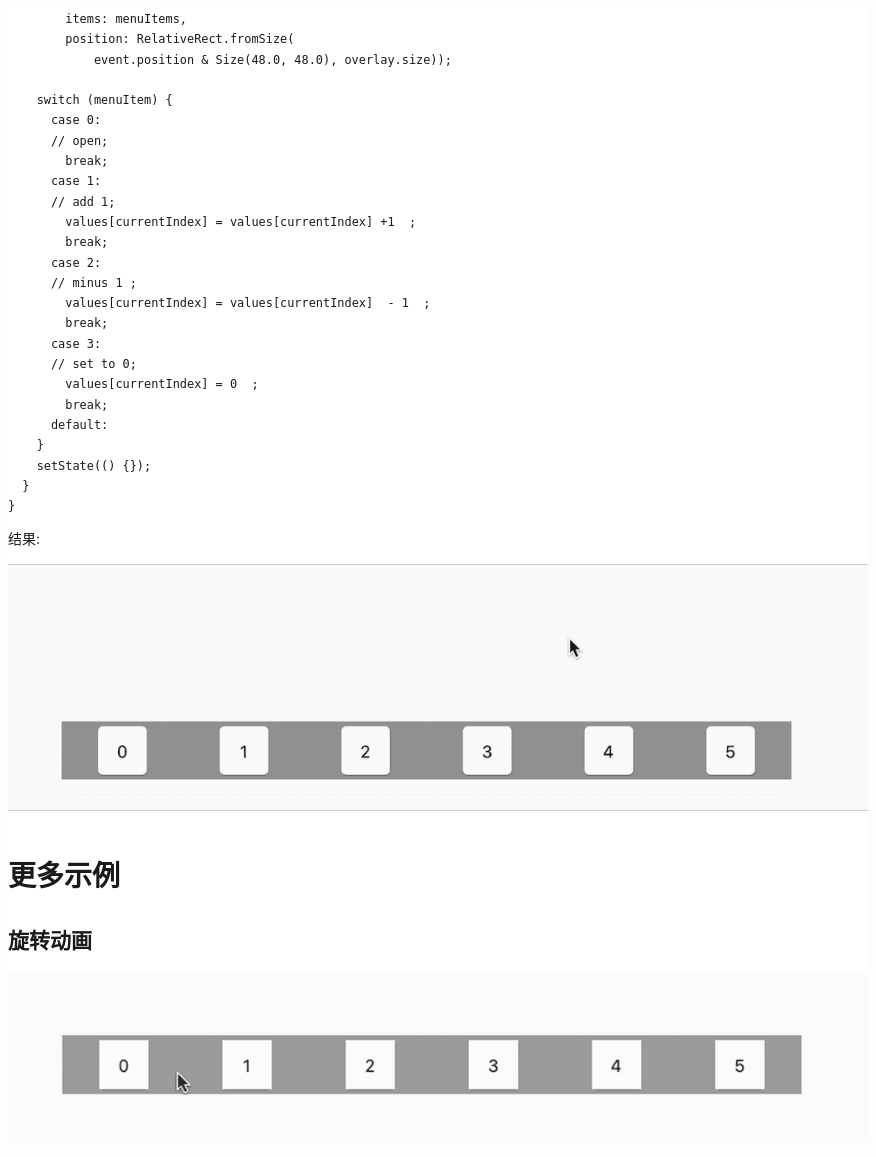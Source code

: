 ```
        items: menuItems,
        position: RelativeRect.fromSize(
            event.position & Size(48.0, 48.0), overlay.size));

    switch (menuItem) {
      case 0:
      // open;
        break;
      case 1:
      // add 1;
        values[currentIndex] = values[currentIndex] +1  ;
        break;
      case 2:
      // minus 1 ;
        values[currentIndex] = values[currentIndex]  - 1  ;
        break;
      case 3:
      // set to 0;
        values[currentIndex] = 0  ;
        break;
      default:
    }
    setState(() {});
  }
}
```

结果:

![](img/a7e35e506dde38949ba84d0c385e6fb6.png)

# 更多示例

## 旋转动画

![](img/f5ae4134ee018909e6d6d4268bffc1f0.png)
